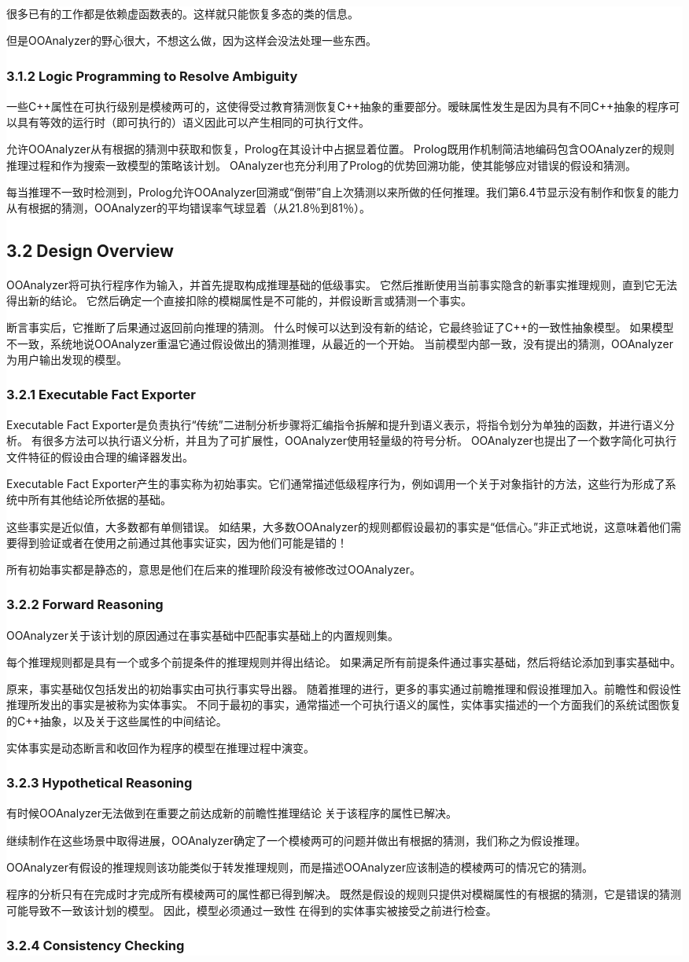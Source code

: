 很多已有的工作都是依赖虚函数表的。这样就只能恢复多态的类的信息。

但是OOAnalyzer的野心很大，不想这么做，因为这样会没法处理一些东西。

### 3.1.2 Logic Programming to Resolve Ambiguity

一些C++属性在可执行级别是模棱两可的，这使得受过教育猜测恢复C++抽象的重要部分。暧昧属性发生是因为具有不同C++抽象的程序可以具有等效的运行时（即可执行的）语义因此可以产生相同的可执行文件。

允许OOAnalyzer从有根据的猜测中获取和恢复，Prolog在其设计中占据显着位置。 Prolog既用作机制简洁地编码包含OOAnalyzer的规则推理过程和作为搜索一致模型的策略该计划。 OAnalyzer也充分利用了Prolog的优势回溯功能，使其能够应对错误的假设和猜测。

每当推理不一致时检测到，Prolog允许OOAnalyzer回溯或“倒带”自上次猜测以来所做的任何推理。我们第6.4节显示没有制作和恢复的能力从有根据的猜测，OOAnalyzer的平均错误率气球显着（从21.8％到81％）。

## 3.2 Design Overview

OOAnalyzer将可执行程序作为输入，并首先提取构成推理基础的低级事实。 它然后推断使用当前事实隐含的新事实推理规则，直到它无法得出新的结论。 它然后确定一个直接扣除的模糊属性是不可能的，并假设断言或猜测一个事实。 

断言事实后，它推断了后果通过返回前向推理的猜测。 什么时候可以达到没有新的结论，它最终验证了C++的一致性抽象模型。 如果模型不一致，系统地说OOAnalyzer重温它通过假设做出的猜测推理，从最近的一个开始。 当前模型内部一致，没有提出的猜测，OOAnalyzer为用户输出发现的模型。

### 3.2.1 Executable Fact Exporter

Executable Fact Exporter是负责执行“传统”二进制分析步骤将汇编指令拆解和提升到语义表示，将指令划分为单独的函数，并进行语义分析。 有很多方法可以执行语义分析，并且为了可扩展性，OOAnalyzer使用轻量级的符号分析。 OOAnalyzer也提出了一个数字简化可执行文件特征的假设由合理的编译器发出。

Executable Fact Exporter产生的事实称为初始事实。它们通常描述低级程序行为，例如调用一个关于对象指针的方法，这些行为形成了系统中所有其他结论所依据的基础。

这些事实是近似值，大多数都有单侧错误。 如结果，大多数OOAnalyzer的规则都假设最初的事实是“低信心。”非正式地说，这意味着他们需要得到验证或者在使用之前通过其他事实证实，因为他们可能是错的！

所有初始事实都是静态的，意思是他们在后来的推理阶段没有被修改过OOAnalyzer。

### 3.2.2 Forward Reasoning

OOAnalyzer关于该计划的原因通过在事实基础中匹配事实基础上的内置规则集。

每个推理规则都是具有一个或多个前提条件的推理规则并得出结论。 如果满足所有前提条件通过事实基础，然后将结论添加到事实基础中。 

原来，事实基础仅包括发出的初始事实由可执行事实导出器。 随着推理的进行，更多的事实通过前瞻推理和假设推理加入。前瞻性和假设性推理所发出的事实是被称为实体事实。 不同于最初的事实，通常描述一个可执行语义的属性，实体事实描述的一个方面我们的系统试图恢复的C++抽象，以及关于这些属性的中间结论。 

实体事实是动态断言和收回作为程序的模型在推理过程中演变。

### 3.2.3 Hypothetical Reasoning

有时候OOAnalyzer无法做到在重要之前达成新的前瞻性推理结论
关于该程序的属性已解决。 

继续制作在这些场景中取得进展，OOAnalyzer确定了一个模棱两可的问题并做出有根据的猜测，我们称之为假设推理。 

OOAnalyzer有假设的推理规则该功能类似于转发推理规则，而是描述OOAnalyzer应该制造的模棱两可的情况它的猜测。 

程序的分析只有在完成时才完成所有模棱两可的属性都已得到解决。 既然是假设的规则只提供对模糊属性的有根据的猜测，它是错误的猜测可能导致不一致该计划的模型。 因此，模型必须通过一致性
在得到的实体事实被接受之前进行检查。

### 3.2.4 Consistency Checking
